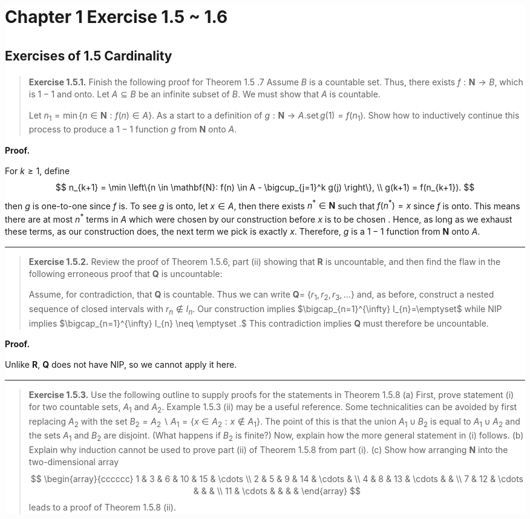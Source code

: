 # Chapter 1 Exercise 1.5 ~ 1.6

## Exercises of 1.5 Cardinality

> **Exercise 1.5.1.** Finish the following proof for Theorem 1.5 .7 Assume $B$ is a countable set. Thus, there exists $f: \mathbf{N} \rightarrow B,$ which is $1-1$ and onto. Let $A \subseteq B$ be an infinite subset of $B .$ We must show that $A$ is countable. 
>
> Let $n_{1}=\min \{n \in \mathbf{N}: f(n) \in A\} .$ As a start to a definition of $g: \mathbf{N} \rightarrow A$.$\operatorname{set} g(1)=f\left(n_{1}\right) .$ Show how to inductively continue this process to produce a $1-1$ function $g$ from $\mathbf{N}$ onto $A$.

**Proof.**

For $k \ge 1$, define 
$$
n_{k+1} = \min \left\{n \in \mathbf{N}: f(n) \in A - \bigcup_{j=1}^k g(j) \right\}, \\
g(k+1) = f(n_{k+1}).
$$
then $g$ is one-to-one since $f$ is. To see $g$ is onto, let $x \in A$, then there exists $n^* \in \mathbf{N}$ such that $f(n^*) = x$ since $f$ is onto. This means there are at most $n^*$ terms in $A$ which were chosen by our construction before $x$ is to be chosen . Hence, as long as we exhaust these terms, as our construction does, the next term we pick is exactly $x$. Therefore, $g$ is a $1-1$ function from $\mathbf{N}$ onto $A$.

---

> **Exercise 1.5.2.** Review the proof of Theorem $1.5 .6,$ part
> (ii) showing that $\mathbf{R}$ is uncountable, and then find the flaw in the following erroneous proof that $\mathbf{Q}$ is uncountable:
>
> Assume, for contradiction, that $\mathbf{Q}$ is countable. Thus we can write $\mathbf{Q}=$ $\left\{r_{1}, r_{2}, r_{3}, \ldots\right\}$ and, as before, construct a nested sequence of closed intervals with $r_{n} \notin I_{n} .$ Our construction implies $\bigcap_{n=1}^{\infty} I_{n}=\emptyset$ while NIP implies $\bigcap_{n=1}^{\infty} I_{n} \neq \emptyset .$ This contradiction implies $\mathbf{Q}$ must therefore be uncountable.

**Proof.**

Unlike $\mathbf{R}$, $\mathbf{Q}$ does not have NIP, so we cannot apply it here.

---

> **Exercise 1.5.3.** Use the following outline to supply proofs for the statements in Theorem 1.5.8
> (a) First, prove statement (i) for two countable sets, $A_{1}$ and $A_{2}$. Example 1.5.3 (ii) may be a useful reference. Some technicalities can be avoided by first replacing $A_{2}$ with the set $B_{2}=A_{2} \backslash A_{1}=\left\{x \in A_{2}: x \notin A_{1}\right\} .$ The point of this is that the union $A_{1} \cup B_{2}$ is equal to $A_{1} \cup A_{2}$ and the sets $A_{1}$ and $B_{2}$ are disjoint. (What happens if $B_{2}$ is finite?)
> Now, explain how the more general statement in (i) follows.
> (b) Explain why induction cannot be used to prove part (ii) of Theorem 1.5.8 from part (i).
> (c) Show how arranging $\mathbf{N}$ into the two-dimensional array
> $$
> \begin{array}{cccccc}
> 1 & 3 & 6 & 10 & 15 & \cdots \\
> 2 & 5 & 9 & 14 & \cdots & \\
> 4 & 8 & 13 & \cdots & & \\
> 7 & 12 & \cdots & & & \\
> 11 & \cdots & & & &
> \end{array}
> $$
> leads to a proof of Theorem 1.5.8 (ii).
